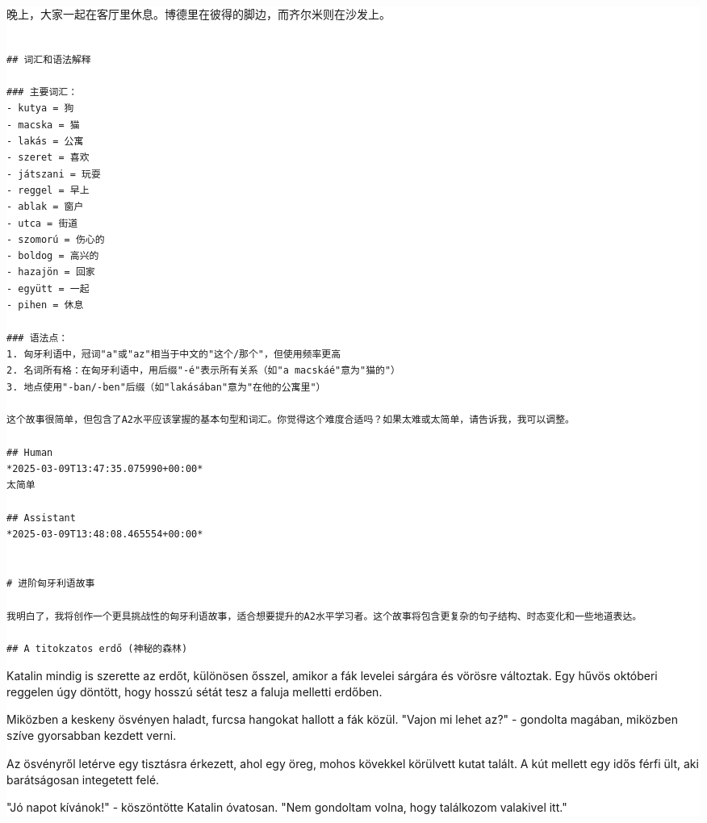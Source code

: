 晚上，大家一起在客厅里休息。博德里在彼得的脚边，而齐尔米则在沙发上。
```

## 词汇和语法解释

### 主要词汇：
- kutya = 狗
- macska = 猫
- lakás = 公寓
- szeret = 喜欢
- játszani = 玩耍
- reggel = 早上
- ablak = 窗户
- utca = 街道
- szomorú = 伤心的
- boldog = 高兴的
- hazajön = 回家
- együtt = 一起
- pihen = 休息

### 语法点：
1. 匈牙利语中，冠词"a"或"az"相当于中文的"这个/那个"，但使用频率更高
2. 名词所有格：在匈牙利语中，用后缀"-é"表示所有关系（如"a macskáé"意为"猫的"）
3. 地点使用"-ban/-ben"后缀（如"lakásában"意为"在他的公寓里"）

这个故事很简单，但包含了A2水平应该掌握的基本句型和词汇。你觉得这个难度合适吗？如果太难或太简单，请告诉我，我可以调整。

## Human
*2025-03-09T13:47:35.075990+00:00*
太简单

## Assistant
*2025-03-09T13:48:08.465554+00:00*


# 进阶匈牙利语故事

我明白了，我将创作一个更具挑战性的匈牙利语故事，适合想要提升的A2水平学习者。这个故事将包含更复杂的句子结构、时态变化和一些地道表达。

## A titokzatos erdő (神秘的森林)

```
Katalin mindig is szerette az erdőt, különösen ősszel, amikor a fák levelei sárgára és vörösre változtak. Egy hűvös októberi reggelen úgy döntött, hogy hosszú sétát tesz a faluja melletti erdőben.

Miközben a keskeny ösvényen haladt, furcsa hangokat hallott a fák közül. "Vajon mi lehet az?" - gondolta magában, miközben szíve gyorsabban kezdett verni.

Az ösvényről letérve egy tisztásra érkezett, ahol egy öreg, mohos kövekkel körülvett kutat talált. A kút mellett egy idős férfi ült, aki barátságosan integetett felé.

"Jó napot kívánok!" - köszöntötte Katalin óvatosan. "Nem gondoltam volna, hogy találkozom valakivel itt."
